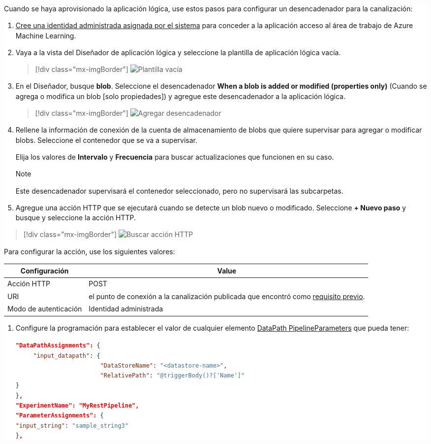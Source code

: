 Cuando se haya aprovisionado la aplicación lógica, use estos pasos para configurar un desencadenador para la canalización:

1. [Cree una identidad administrada asignada por el sistema](../logic-apps/create-managed-service-identity.md) para conceder a la aplicación acceso al área de trabajo de Azure Machine Learning.

1. Vaya a la vista del Diseñador de aplicación lógica y seleccione la plantilla de aplicación lógica vacía. 
    > [!div class="mx-imgBorder"]
    > ![Plantilla vacía](media/how-to-trigger-published-pipeline/blank-template.png)

1. En el Diseñador, busque **blob**. Seleccione el desencadenador **When a blob is added or modified (properties only)** (Cuando se agrega o modifica un blob [solo propiedades]) y agregue este desencadenador a la aplicación lógica.
    > [!div class="mx-imgBorder"]
    > ![Agregar desencadenador](media/how-to-trigger-published-pipeline/add-trigger.png)

1. Rellene la información de conexión de la cuenta de almacenamiento de blobs que quiere supervisar para agregar o modificar blobs. Seleccione el contenedor que se va a supervisar. 
 
    Elija los valores de **Intervalo** y **Frecuencia** para buscar actualizaciones que funcionen en su caso.  

    > [!NOTE]
    > Este desencadenador supervisará el contenedor seleccionado, pero no supervisará las subcarpetas.

1. Agregue una acción HTTP que se ejecutará cuando se detecte un blob nuevo o modificado. Seleccione **+ Nuevo paso** y busque y seleccione la acción HTTP.

  > [!div class="mx-imgBorder"]
  > ![Buscar acción HTTP](media/how-to-trigger-published-pipeline/search-http.png)

  Para configurar la acción, use los siguientes valores:

  | Configuración | Value | 
  |---|---|
  | Acción HTTP | POST |
  | URI |el punto de conexión a la canalización publicada que encontró como [requisito previo](#prerequisites). |
  | Modo de autenticación | Identidad administrada |

1. Configure la programación para establecer el valor de cualquier elemento [DataPath PipelineParameters](https://github.com/Azure/MachineLearningNotebooks/blob/master/how-to-use-azureml/machine-learning-pipelines/intro-to-pipelines/aml-pipelines-showcasing-datapath-and-pipelineparameter.ipynb) que pueda tener:

    ```json
    "DataPathAssignments": { 
         "input_datapath": { 
                            "DataStoreName": "<datastore-name>", 
                            "RelativePath": "@triggerBody()?['Name']" 
    } 
    }, 
    "ExperimentName": "MyRestPipeline", 
    "ParameterAssignments": { 
    "input_string": "sample_string3" 
    },
    ```
